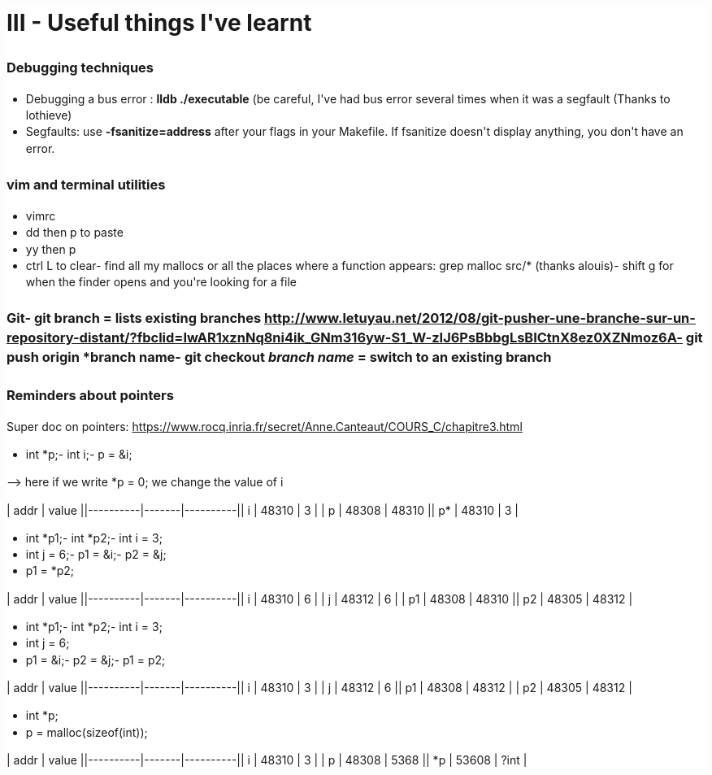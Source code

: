 
# III - Useful things I've learnt
### Debugging techniques
- Debugging a bus error : **lldb ./executable** (be careful, I've had bus error several times when it was a segfault (Thanks to lothieve)
- Segfaults: use **-fsanitize=address** after your flags in your Makefile. If fsanitize doesn't display anything, you don't have an error.

### vim and terminal utilities
- vimrc
- dd then p to paste
- yy then p
- ctrl L to clear- find all my mallocs or all the places where a function appears: grep malloc src/* (thanks alouis)- shift g for when the finder opens and you're looking for a file 

### Git- git branch = lists existing branches http://www.letuyau.net/2012/08/git-pusher-une-branche-sur-un-repository-distant/?fbclid=IwAR1xznNq8ni4ik_GNm316yw-S1_W-zIJ6PsBbbgLsBICtnX8ez0XZNmoz6A- git push origin *branch name- git checkout *branch name* = switch to an existing branch

### Reminders about pointers
Super doc on pointers: https://www.rocq.inria.fr/secret/Anne.Canteaut/COURS_C/chapitre3.html

- int *p;- int i;- p = &i;

--> here if we write *p = 0; we change the value of i


| addr | value ||----------|-------|----------|| i | 48310 | 3 | 
| p | 48308 | 48310 || p* | 48310 | 3 |

- int *p1;- int *p2;- int i = 3;
- int j = 6;- p1 = &i;- p2 = &j;
- p1 = *p2;


| addr | value ||----------|-------|----------|| i | 48310 | 6 | 
| j | 48312 | 6 |
| p1 | 48308 | 48310 || p2 | 48305 | 48312 |

- int *p1;- int *p2;- int i = 3;
- int j = 6;
- p1 = &i;- p2 = &j;- p1 = p2;


| addr | value ||----------|-------|----------|| i | 48310 | 3 | 
| j | 48312 | 6 || p1 | 48308 | 48312 |
| p2 | 48305 | 48312 |

- int *p;
- p = malloc(sizeof(int));


| addr | value ||----------|-------|----------|| i | 48310 | 3 | 
| p | 48308 | 5368 || *p | 53608 | ?int |
